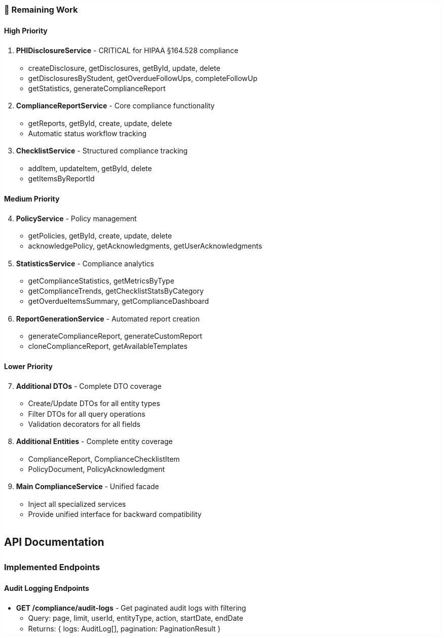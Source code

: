 ### 🚧 Remaining Work

#### High Priority
1. **PHIDisclosureService** - CRITICAL for HIPAA §164.528 compliance
   - createDisclosure, getDisclosures, getById, update, delete
   - getDisclosuresByStudent, getOverdueFollowUps, completeFollowUp
   - getStatistics, generateComplianceReport

2. **ComplianceReportService** - Core compliance functionality
   - getReports, getById, create, update, delete
   - Automatic status workflow tracking

3. **ChecklistService** - Structured compliance tracking
   - addItem, updateItem, getById, delete
   - getItemsByReportId

#### Medium Priority
4. **PolicyService** - Policy management
   - getPolicies, getById, create, update, delete
   - acknowledgePolicy, getAcknowledgments, getUserAcknowledgments

5. **StatisticsService** - Compliance analytics
   - getComplianceStatistics, getMetricsByType
   - getComplianceTrends, getChecklistStatsByCategory
   - getOverdueItemsSummary, getComplianceDashboard

6. **ReportGenerationService** - Automated report creation
   - generateComplianceReport, generateCustomReport
   - cloneComplianceReport, getAvailableTemplates

#### Lower Priority
7. **Additional DTOs** - Complete DTO coverage
   - Create/Update DTOs for all entity types
   - Filter DTOs for all query operations
   - Validation decorators for all fields

8. **Additional Entities** - Complete entity coverage
   - ComplianceReport, ComplianceChecklistItem
   - PolicyDocument, PolicyAcknowledgment

9. **Main ComplianceService** - Unified facade
   - Inject all specialized services
   - Provide unified interface for backward compatibility

## API Documentation

### Implemented Endpoints

#### Audit Logging Endpoints
- **GET /compliance/audit-logs** - Get paginated audit logs with filtering
  - Query: page, limit, userId, entityType, action, startDate, endDate
  - Returns: { logs: AuditLog[], pagination: PaginationResult }
